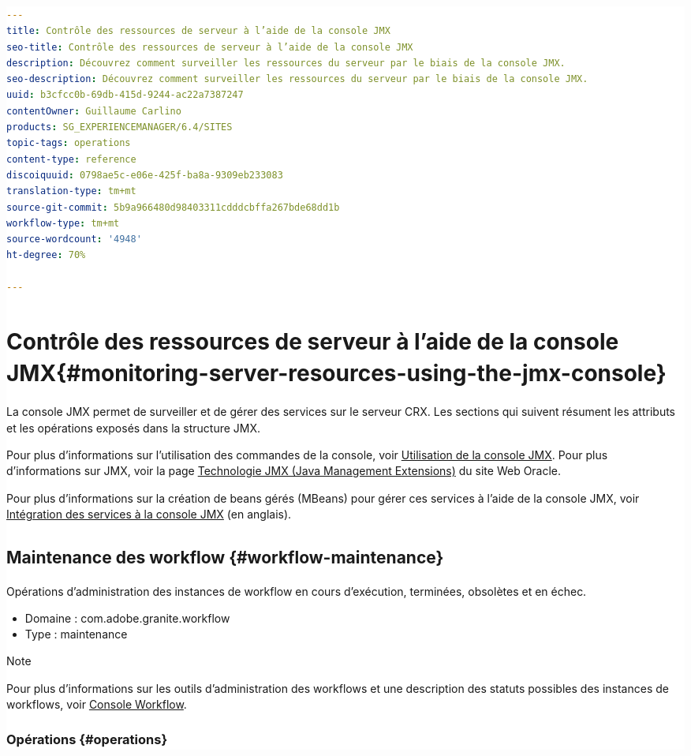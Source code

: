 ```yaml
---
title: Contrôle des ressources de serveur à l’aide de la console JMX
seo-title: Contrôle des ressources de serveur à l’aide de la console JMX
description: Découvrez comment surveiller les ressources du serveur par le biais de la console JMX.
seo-description: Découvrez comment surveiller les ressources du serveur par le biais de la console JMX.
uuid: b3cfcc0b-69db-415d-9244-ac22a7387247
contentOwner: Guillaume Carlino
products: SG_EXPERIENCEMANAGER/6.4/SITES
topic-tags: operations
content-type: reference
discoiquuid: 0798ae5c-e06e-425f-ba8a-9309eb233083
translation-type: tm+mt
source-git-commit: 5b9a966480d98403311cdddcbffa267bde68dd1b
workflow-type: tm+mt
source-wordcount: '4948'
ht-degree: 70%

---
```



# Contrôle des ressources de serveur à l’aide de la console JMX{#monitoring-server-resources-using-the-jmx-console}

La console JMX permet de surveiller et de gérer des services sur le serveur CRX. Les sections qui suivent résument les attributs et les opérations exposés dans la structure JMX.

Pour plus d’informations sur l’utilisation des commandes de la console, voir [Utilisation de la console JMX](#using-the-jmx-console).  Pour plus d’informations sur JMX, voir la page [Technologie JMX (Java Management Extensions)](https://www.oracle.com/technetwork/java/javase/tech/javamanagement-140525.html) du site Web Oracle.

Pour plus d’informations sur la création de beans gérés (MBeans) pour gérer ces services à l’aide de la console JMX, voir [Intégration des services à la console JMX](/help/sites-developing/jmx-integration.md) (en anglais).

## Maintenance des workflow {#workflow-maintenance}

Opérations d’administration des instances de workflow en cours d’exécution, terminées, obsolètes et en échec.

* Domaine : com.adobe.granite.workflow
* Type : maintenance

>[!NOTE]
>
>Pour plus d’informations sur les outils d’administration des workflows et une description des statuts possibles des instances de workflows, voir [Console Workflow](/help/sites-administering/workflows-administering.md).

### Opérations {#operations}

